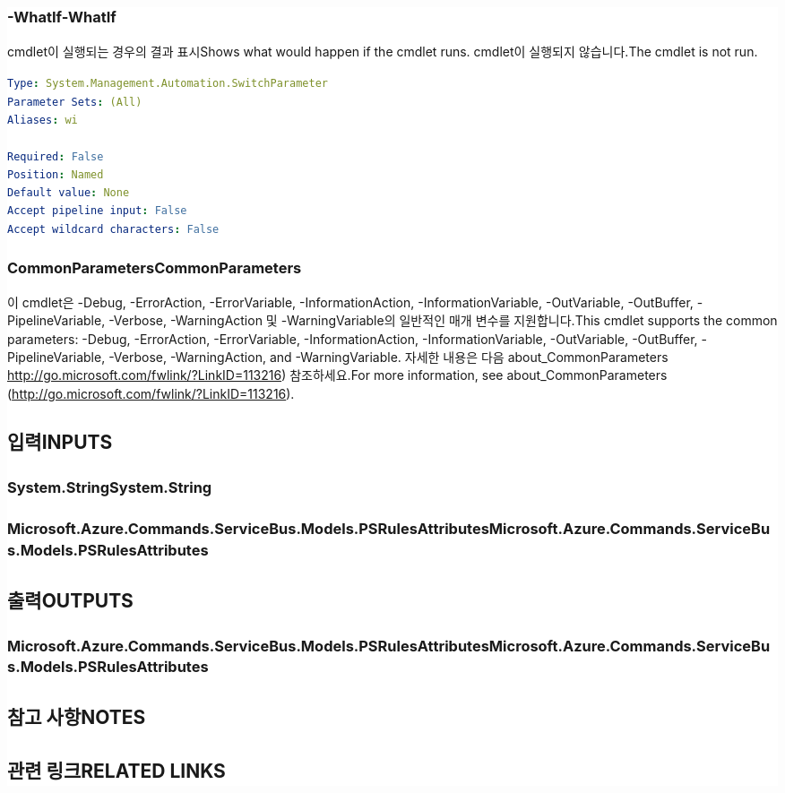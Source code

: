 ### <span data-ttu-id="b01c9-127">-WhatIf</span><span class="sxs-lookup"><span data-stu-id="b01c9-127">-WhatIf</span></span>
<span data-ttu-id="b01c9-128">cmdlet이 실행되는 경우의 결과 표시</span><span class="sxs-lookup"><span data-stu-id="b01c9-128">Shows what would happen if the cmdlet runs.</span></span>
<span data-ttu-id="b01c9-129">cmdlet이 실행되지 않습니다.</span><span class="sxs-lookup"><span data-stu-id="b01c9-129">The cmdlet is not run.</span></span>

```yaml
Type: System.Management.Automation.SwitchParameter
Parameter Sets: (All)
Aliases: wi

Required: False
Position: Named
Default value: None
Accept pipeline input: False
Accept wildcard characters: False
```

### <span data-ttu-id="b01c9-130">CommonParameters</span><span class="sxs-lookup"><span data-stu-id="b01c9-130">CommonParameters</span></span>
<span data-ttu-id="b01c9-131">이 cmdlet은 -Debug, -ErrorAction, -ErrorVariable, -InformationAction, -InformationVariable, -OutVariable, -OutBuffer, -PipelineVariable, -Verbose, -WarningAction 및 -WarningVariable의 일반적인 매개 변수를 지원합니다.</span><span class="sxs-lookup"><span data-stu-id="b01c9-131">This cmdlet supports the common parameters: -Debug, -ErrorAction, -ErrorVariable, -InformationAction, -InformationVariable, -OutVariable, -OutBuffer, -PipelineVariable, -Verbose, -WarningAction, and -WarningVariable.</span></span> <span data-ttu-id="b01c9-132">자세한 내용은 다음 about_CommonParameters http://go.microsoft.com/fwlink/?LinkID=113216) 참조하세요.</span><span class="sxs-lookup"><span data-stu-id="b01c9-132">For more information, see about_CommonParameters (http://go.microsoft.com/fwlink/?LinkID=113216).</span></span>

## <span data-ttu-id="b01c9-133">입력</span><span class="sxs-lookup"><span data-stu-id="b01c9-133">INPUTS</span></span>

### <span data-ttu-id="b01c9-134">System.String</span><span class="sxs-lookup"><span data-stu-id="b01c9-134">System.String</span></span>

### <span data-ttu-id="b01c9-135">Microsoft.Azure.Commands.ServiceBus.Models.PSRulesAttributes</span><span class="sxs-lookup"><span data-stu-id="b01c9-135">Microsoft.Azure.Commands.ServiceBus.Models.PSRulesAttributes</span></span>

## <span data-ttu-id="b01c9-136">출력</span><span class="sxs-lookup"><span data-stu-id="b01c9-136">OUTPUTS</span></span>

### <span data-ttu-id="b01c9-137">Microsoft.Azure.Commands.ServiceBus.Models.PSRulesAttributes</span><span class="sxs-lookup"><span data-stu-id="b01c9-137">Microsoft.Azure.Commands.ServiceBus.Models.PSRulesAttributes</span></span>

## <span data-ttu-id="b01c9-138">참고 사항</span><span class="sxs-lookup"><span data-stu-id="b01c9-138">NOTES</span></span>

## <span data-ttu-id="b01c9-139">관련 링크</span><span class="sxs-lookup"><span data-stu-id="b01c9-139">RELATED LINKS</span></span>
